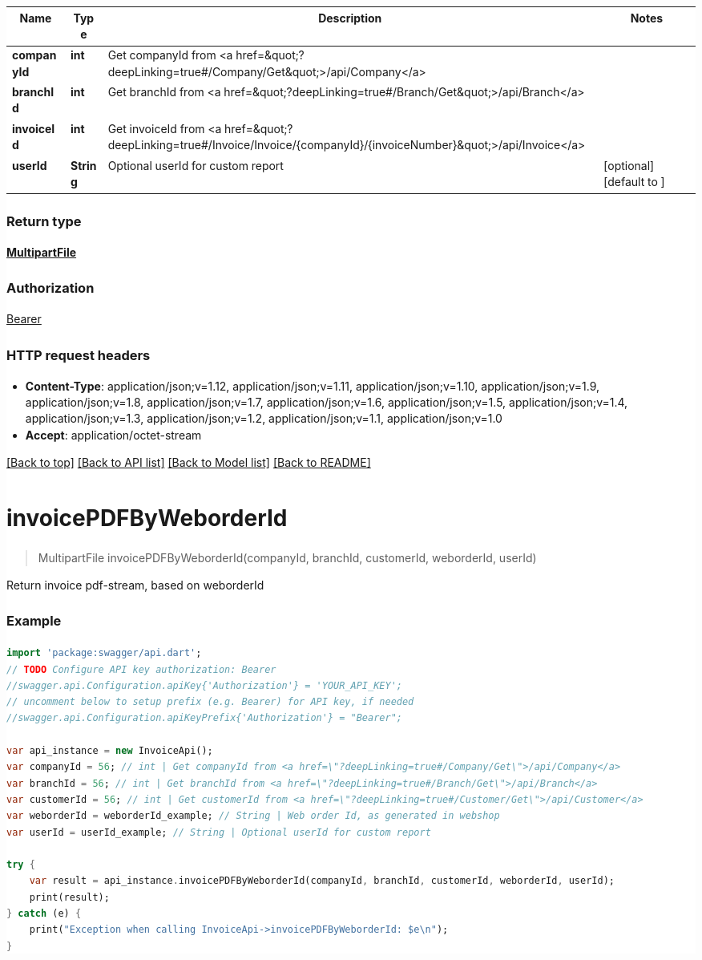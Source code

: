 Name | Type | Description  | Notes
------------- | ------------- | ------------- | -------------
 **companyId** | **int**| Get companyId from &lt;a href&#x3D;\&quot;?deepLinking&#x3D;true#/Company/Get\&quot;&gt;/api/Company&lt;/a&gt; | 
 **branchId** | **int**| Get branchId from &lt;a href&#x3D;\&quot;?deepLinking&#x3D;true#/Branch/Get\&quot;&gt;/api/Branch&lt;/a&gt; | 
 **invoiceId** | **int**| Get invoiceId from &lt;a href&#x3D;\&quot;?deepLinking&#x3D;true#/Invoice/Invoice/{companyId}/{invoiceNumber}\&quot;&gt;/api/Invoice&lt;/a&gt; | 
 **userId** | **String**| Optional userId for custom report | [optional] [default to ]

### Return type

[**MultipartFile**](File.md)

### Authorization

[Bearer](../README.md#Bearer)

### HTTP request headers

 - **Content-Type**: application/json;v=1.12, application/json;v=1.11, application/json;v=1.10, application/json;v=1.9, application/json;v=1.8, application/json;v=1.7, application/json;v=1.6, application/json;v=1.5, application/json;v=1.4, application/json;v=1.3, application/json;v=1.2, application/json;v=1.1, application/json;v=1.0
 - **Accept**: application/octet-stream

[[Back to top]](#) [[Back to API list]](../README.md#documentation-for-api-endpoints) [[Back to Model list]](../README.md#documentation-for-models) [[Back to README]](../README.md)

# **invoicePDFByWeborderId**
> MultipartFile invoicePDFByWeborderId(companyId, branchId, customerId, weborderId, userId)

Return invoice pdf-stream, based on weborderId

### Example 
```dart
import 'package:swagger/api.dart';
// TODO Configure API key authorization: Bearer
//swagger.api.Configuration.apiKey{'Authorization'} = 'YOUR_API_KEY';
// uncomment below to setup prefix (e.g. Bearer) for API key, if needed
//swagger.api.Configuration.apiKeyPrefix{'Authorization'} = "Bearer";

var api_instance = new InvoiceApi();
var companyId = 56; // int | Get companyId from <a href=\"?deepLinking=true#/Company/Get\">/api/Company</a>
var branchId = 56; // int | Get branchId from <a href=\"?deepLinking=true#/Branch/Get\">/api/Branch</a>
var customerId = 56; // int | Get customerId from <a href=\"?deepLinking=true#/Customer/Get\">/api/Customer</a>
var weborderId = weborderId_example; // String | Web order Id, as generated in webshop
var userId = userId_example; // String | Optional userId for custom report

try { 
    var result = api_instance.invoicePDFByWeborderId(companyId, branchId, customerId, weborderId, userId);
    print(result);
} catch (e) {
    print("Exception when calling InvoiceApi->invoicePDFByWeborderId: $e\n");
}
```
